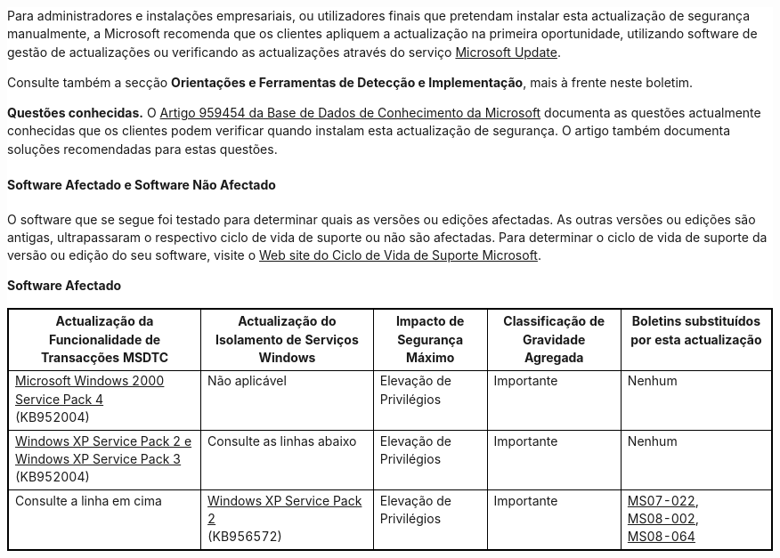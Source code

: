 Para administradores e instalações empresariais, ou utilizadores finais que pretendam instalar esta actualização de segurança manualmente, a Microsoft recomenda que os clientes apliquem a actualização na primeira oportunidade, utilizando software de gestão de actualizações ou verificando as actualizações através do serviço [Microsoft Update](http://update.microsoft.com/microsoftupdate/v6/default.aspx?ln=pt-pt).

Consulte também a secção **Orientações e Ferramentas de Detecção e Implementação**, mais à frente neste boletim.

**Questões conhecidas.** O [Artigo 959454 da Base de Dados de Conhecimento da Microsoft](http://support.microsoft.com/kb/959454) documenta as questões actualmente conhecidas que os clientes podem verificar quando instalam esta actualização de segurança. O artigo também documenta soluções recomendadas para estas questões.

#### Software Afectado e Software Não Afectado

O software que se segue foi testado para determinar quais as versões ou edições afectadas. As outras versões ou edições são antigas, ultrapassaram o respectivo ciclo de vida de suporte ou não são afectadas. Para determinar o ciclo de vida de suporte da versão ou edição do seu software, visite o [Web site do Ciclo de Vida de Suporte Microsoft](http://support.microsoft.com/lifecycle/).

**Software Afectado**

 
<table style="border:1px solid black;">
<thead>
<tr class="header">
<th style="border:1px solid black;" >Actualização da Funcionalidade de Transacções MSDTC</th>
<th style="border:1px solid black;" >Actualização do Isolamento de Serviços Windows</th>
<th style="border:1px solid black;" >Impacto de Segurança Máximo</th>
<th style="border:1px solid black;" >Classificação de Gravidade Agregada</th>
<th style="border:1px solid black;" >Boletins substituídos por esta actualização</th>
</tr>
</thead>
<tbody>
<tr class="odd">
<td style="border:1px solid black;"><a href="http://www.microsoft.com/downloads/details.aspx?familyid=52b756e7-636f-4d9e-8a17-dbf467bfbe4d">Microsoft Windows 2000 Service Pack 4</a><br />
(KB952004)</td>
<td style="border:1px solid black;">Não aplicável</td>
<td style="border:1px solid black;">Elevação de Privilégios</td>
<td style="border:1px solid black;">Importante</td>
<td style="border:1px solid black;">Nenhum</td>
</tr>
<tr class="even">
<td style="border:1px solid black;"><a href="http://www.microsoft.com/downloads/details.aspx?familyid=90fe715e-8190-43e9-9c43-df5be564d923">Windows XP Service Pack 2 e Windows XP Service Pack 3</a><br />
(KB952004)</td>
<td style="border:1px solid black;">Consulte as linhas abaixo</td>
<td style="border:1px solid black;">Elevação de Privilégios</td>
<td style="border:1px solid black;">Importante</td>
<td style="border:1px solid black;">Nenhum</td>
</tr>
<tr class="odd">
<td style="border:1px solid black;">Consulte a linha em cima</td>
<td style="border:1px solid black;"><a href="http://www.microsoft.com/downloads/details.aspx?familyid=73d2324f-be59-4b0c-b1ac-9876a13c2c03">Windows XP Service Pack 2</a><br />
(KB956572)</td>
<td style="border:1px solid black;">Elevação de Privilégios</td>
<td style="border:1px solid black;">Importante</td>
<td style="border:1px solid black;"><a href="http://go.microsoft.com/fwlink/?linkid=85165">MS07-022</a>,<br />
<a href="http://go.microsoft.com/fwlink/?linkid=104921">MS08-002</a>,<br />
<a href="http://go.microsoft.com/fwlink/?linkid=128103">MS08-064</a></td>
</tr>